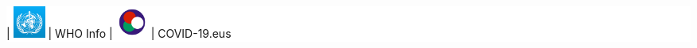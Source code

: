 | <img src="resources/org.who.infoapp___2.2.0/icon.png" alt="WHO Info icon" width="40"/> | WHO Info
| <img src="resources/com.erictelm2m.colabora___3.1/icon.png" alt="COVID-19.eus icon" width="40"/> | COVID-19.eus